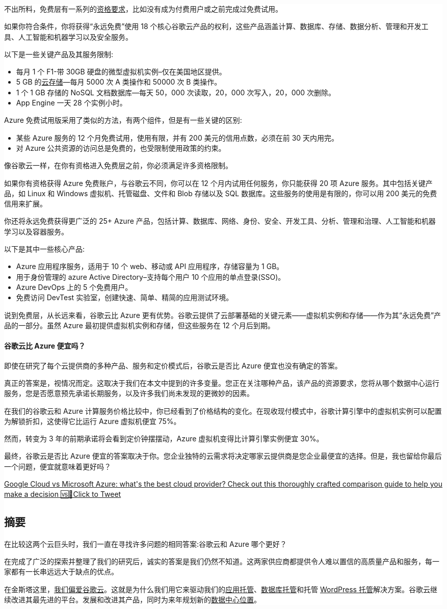 不出所料，免费层有一系列的[资格要求](https://cloud.google.com/free/docs/gcp-free-tier)，比如没有成为付费用户或之前完成过免费试用。

如果你符合条件，你将获得“永远免费”使用 18 个核心谷歌云产品的权利，这些产品涵盖计算、数据库、存储、数据分析、管理和开发工具、人工智能和机器学习以及安全服务。

以下是一些关键产品及其服务限制:

*   每月 1 个 F1-带 30GB 硬盘的微型虚拟机实例–仅在美国地区提供。
*   5 GB 的[云存储](https://kinsta.com/blog/what-is-cloud-storage/)—每月 5000 次 A 类操作和 50000 次 B 类操作。
*   1 个 1 GB 存储的 NoSQL 文档数据库—每天 50，000 次读取，20，000 次写入，20，000 次删除。
*   App Engine 一天 28 个实例小时。

Azure 免费试用版采用了类似的方法，有两个组件，但是有一些关键的区别:

*   某些 Azure 服务的 12 个月免费试用，使用有限，并有 200 美元的信用点数，必须在前 30 天内用完。
*   对 Azure 公共资源的访问总是免费的，也受限制使用政策的约束。

像谷歌云一样，在你有资格进入免费层之前，你必须满足许多资格限制。

如果你有资格获得 Azure 免费账户，与谷歌云不同，你可以在 12 个月内试用任何服务，你只能获得 20 项 Azure 服务。其中包括关键产品，如 Linux 和 Windows 虚拟机、托管磁盘、文件和 Blob 存储以及 SQL 数据库。这些服务的使用是有限的，你可以用 200 美元的免费信用来扩展。

你还将永远免费获得更广泛的 25+ Azure 产品，包括计算、数据库、网络、身份、安全、开发工具、分析、管理和治理、人工智能和机器学习以及容器服务。

以下是其中一些核心产品:

*   Azure 应用程序服务，适用于 10 个 web、移动或 API 应用程序，存储容量为 1 GB。
*   用于身份管理的 azure Active Directory–支持每个用户 10 个应用的单点登录(SSO)。
*   Azure DevOps 上的 5 个免费用户。
*   免费访问 DevTest 实验室，创建快速、简单、精简的应用测试环境。

说到免费层，从长远来看，谷歌云比 Azure 更有优势。谷歌云提供了云部署基础的关键元素——虚拟机实例和存储——作为其“永远免费”产品的一部分。虽然 Azure 最初提供虚拟机实例和存储，但这些服务在 12 个月后到期。

#### 谷歌云比 Azure 便宜吗？

即使在研究了每个云提供商的多种产品、服务和定价模式后，谷歌云是否比 Azure 便宜也没有确定的答案。

真正的答案是，视情况而定。这取决于我们在本文中提到的许多变量。您正在关注哪种产品，该产品的资源要求，您将从哪个数据中心运行服务，您是否愿意预先承诺长期服务，以及许多我们尚未发现的更微妙的因素。

在我们的谷歌云和 Azure 计算服务价格比较中，你已经看到了价格结构的变化。在现收现付模式中，谷歌计算引擎中的虚拟机实例可以配置为解锁折扣，这使得它比运行 Azure 虚拟机便宜 75%。

然而，转变为 3 年的前期承诺将会看到定价钟摆摆动，Azure 虚拟机变得比计算引擎实例便宜 30%。

最终，谷歌云是否比 Azure 便宜的答案取决于你。您企业独特的云需求将决定哪家云提供商是您企业最便宜的选择。但是，我也留给你最后一个问题，便宜就意味着更好吗？

[Google Cloud vs Microsoft Azure: what's the best cloud provider? Check out this thoroughly crafted comparison guide to help you make a decision 🆚🏅Click to Tweet](https://twitter.com/intent/tweet?url=https%3A%2F%2Fkinsta.com%2Fblog%2Fgoogle-cloud-vs-azure%2F&via=kinsta&text=Google+Cloud+vs+Microsoft+Azure%3A+what%27s+the+best+cloud+provider%3F+Check+out+this+thoroughly+crafted+comparison+guide+to+help+you+make+a+decision+%F0%9F%86%9A%F0%9F%8F%85&hashtags=cloudcomputing%2CIT)

## 摘要

在比较这两个云巨头时，我们一直在寻找许多问题的相同答案:谷歌云和 Azure 哪个更好？

在完成了广泛的探索并整理了我们的研究后，诚实的答案是我们仍然不知道。这两家供应商都提供令人难以置信的高质量产品和服务，每一家都有一长串远远大于缺点的优点。

在金斯塔这里，[我们偏爱谷歌云](https://kinsta.com/blog/boosting-wordpress-performance/)。这就是为什么我们用它来驱动我们的[应用托管](https://kinsta.com/application-hosting/)、[数据库托管](https://kinsta.com/database-hosting/)和托管 [WordPress 托管](https://kinsta.com/wordpress-hosting/)解决方案。谷歌云继续改进其最先进的平台。发展和改进其产品，同时为来年规划新的[数据中心位置](https://kinsta.com/knowledgebase/google-cloud-data-center-locations/)。

